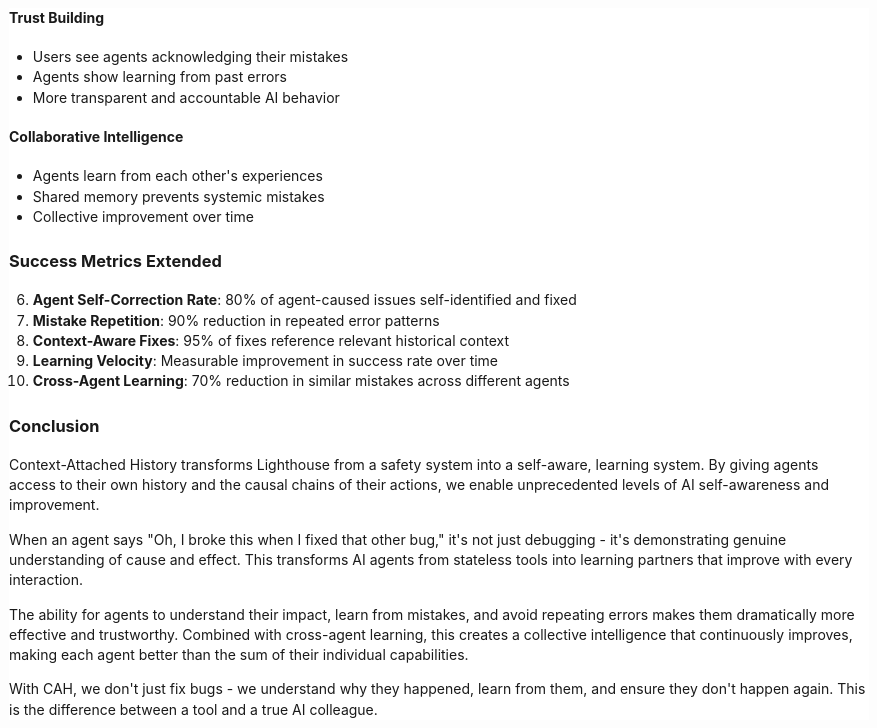 #### Trust Building

- Users see agents acknowledging their mistakes
- Agents show learning from past errors
- More transparent and accountable AI behavior

#### Collaborative Intelligence

- Agents learn from each other's experiences
- Shared memory prevents systemic mistakes
- Collective improvement over time

### Success Metrics Extended

6. **Agent Self-Correction Rate**: 80% of agent-caused issues self-identified and fixed
7. **Mistake Repetition**: 90% reduction in repeated error patterns
8. **Context-Aware Fixes**: 95% of fixes reference relevant historical context
9. **Learning Velocity**: Measurable improvement in success rate over time
10. **Cross-Agent Learning**: 70% reduction in similar mistakes across different agents

### Conclusion

Context-Attached History transforms Lighthouse from a safety system into a self-aware, learning system. By giving agents access to their own history and the causal chains of their actions, we enable unprecedented levels of AI self-awareness and improvement.

When an agent says "Oh, I broke this when I fixed that other bug," it's not just debugging - it's demonstrating genuine understanding of cause and effect. This transforms AI agents from stateless tools into learning partners that improve with every interaction.

The ability for agents to understand their impact, learn from mistakes, and avoid repeating errors makes them dramatically more effective and trustworthy. Combined with cross-agent learning, this creates a collective intelligence that continuously improves, making each agent better than the sum of their individual capabilities.

With CAH, we don't just fix bugs - we understand why they happened, learn from them, and ensure they don't happen again. This is the difference between a tool and a true AI colleague.
